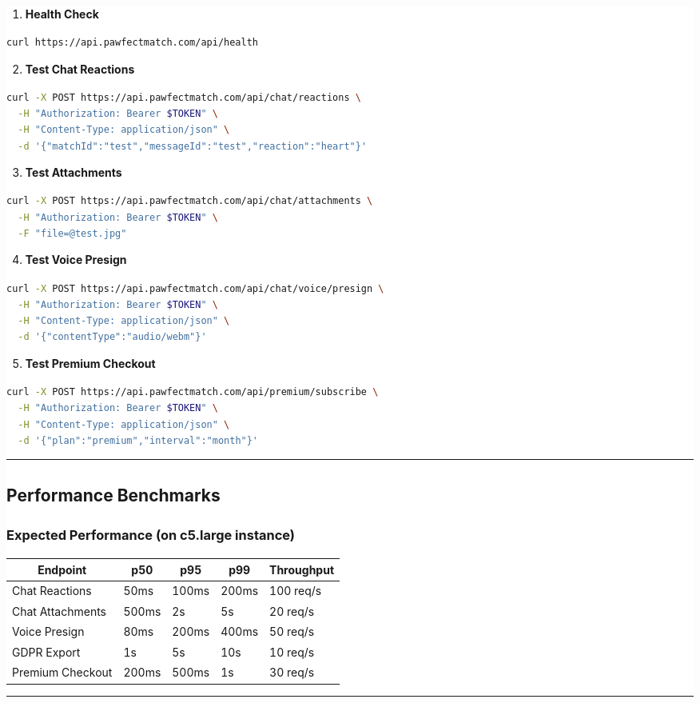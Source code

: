 1. **Health Check**
```bash
curl https://api.pawfectmatch.com/api/health
```

2. **Test Chat Reactions**
```bash
curl -X POST https://api.pawfectmatch.com/api/chat/reactions \
  -H "Authorization: Bearer $TOKEN" \
  -H "Content-Type: application/json" \
  -d '{"matchId":"test","messageId":"test","reaction":"heart"}'
```

3. **Test Attachments**
```bash
curl -X POST https://api.pawfectmatch.com/api/chat/attachments \
  -H "Authorization: Bearer $TOKEN" \
  -F "file=@test.jpg"
```

4. **Test Voice Presign**
```bash
curl -X POST https://api.pawfectmatch.com/api/chat/voice/presign \
  -H "Authorization: Bearer $TOKEN" \
  -H "Content-Type: application/json" \
  -d '{"contentType":"audio/webm"}'
```

5. **Test Premium Checkout**
```bash
curl -X POST https://api.pawfectmatch.com/api/premium/subscribe \
  -H "Authorization: Bearer $TOKEN" \
  -H "Content-Type: application/json" \
  -d '{"plan":"premium","interval":"month"}'
```

---

## Performance Benchmarks

### Expected Performance (on c5.large instance)

| Endpoint | p50 | p95 | p99 | Throughput |
|----------|-----|-----|-----|------------|
| Chat Reactions | 50ms | 100ms | 200ms | 100 req/s |
| Chat Attachments | 500ms | 2s | 5s | 20 req/s |
| Voice Presign | 80ms | 200ms | 400ms | 50 req/s |
| GDPR Export | 1s | 5s | 10s | 10 req/s |
| Premium Checkout | 200ms | 500ms | 1s | 30 req/s |

---
